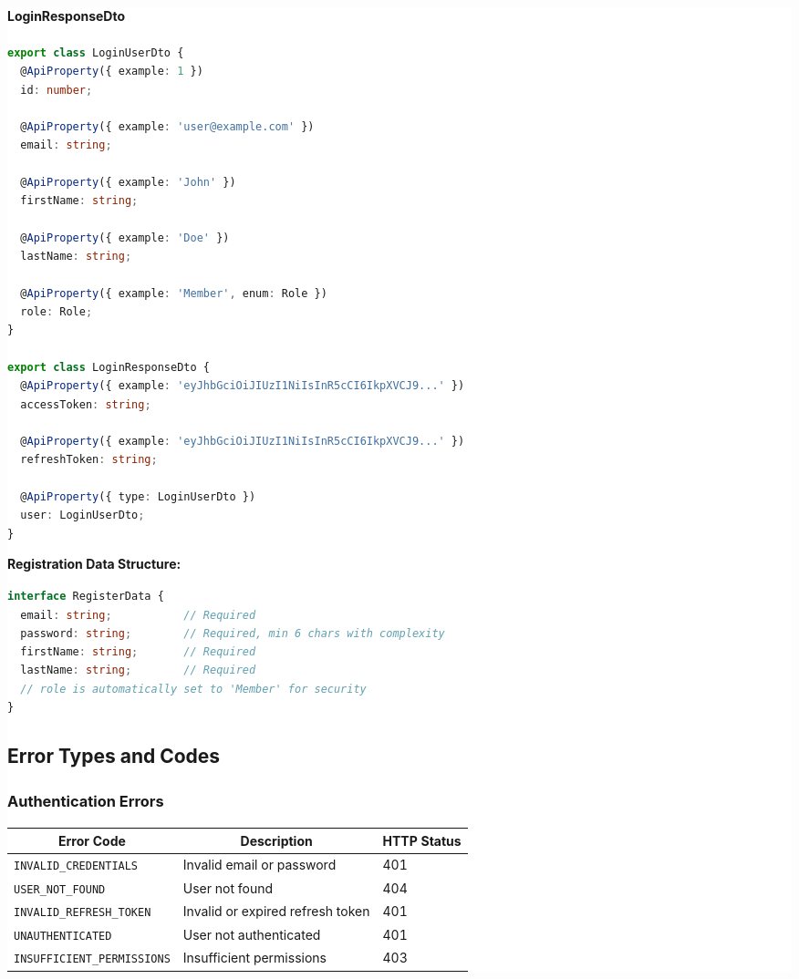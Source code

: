 #### LoginResponseDto
```typescript
export class LoginUserDto {
  @ApiProperty({ example: 1 })
  id: number;

  @ApiProperty({ example: 'user@example.com' })
  email: string;

  @ApiProperty({ example: 'John' })
  firstName: string;

  @ApiProperty({ example: 'Doe' })
  lastName: string;

  @ApiProperty({ example: 'Member', enum: Role })
  role: Role;
}

export class LoginResponseDto {
  @ApiProperty({ example: 'eyJhbGciOiJIUzI1NiIsInR5cCI6IkpXVCJ9...' })
  accessToken: string;

  @ApiProperty({ example: 'eyJhbGciOiJIUzI1NiIsInR5cCI6IkpXVCJ9...' })
  refreshToken: string;

  @ApiProperty({ type: LoginUserDto })
  user: LoginUserDto;
}
```

**Registration Data Structure:**
```typescript
interface RegisterData {
  email: string;           // Required
  password: string;        // Required, min 6 chars with complexity
  firstName: string;       // Required
  lastName: string;        // Required
  // role is automatically set to 'Member' for security
}
```

## Error Types and Codes

### Authentication Errors
| Error Code | Description | HTTP Status |
|------------|-------------|-------------|
| `INVALID_CREDENTIALS` | Invalid email or password | 401 |
| `USER_NOT_FOUND` | User not found | 404 |
| `INVALID_REFRESH_TOKEN` | Invalid or expired refresh token | 401 |
| `UNAUTHENTICATED` | User not authenticated | 401 |
| `INSUFFICIENT_PERMISSIONS` | Insufficient permissions | 403 |
